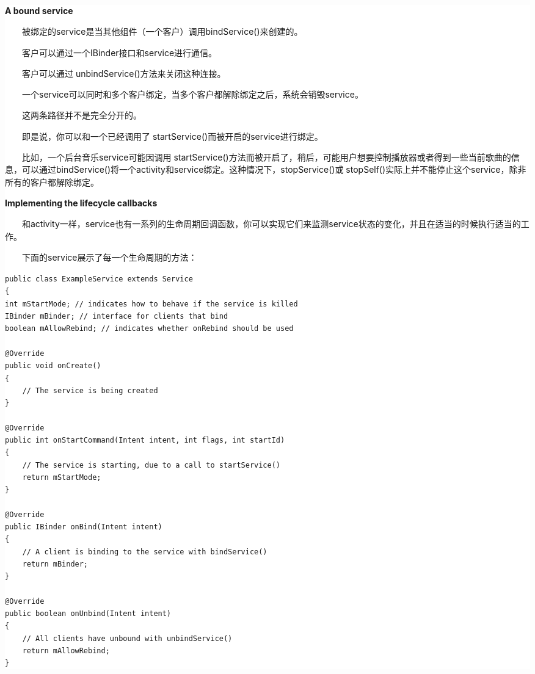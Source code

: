  

**A bound service**    
 
　　被绑定的service是当其他组件（一个客户）调用bindService()来创建的。

　　客户可以通过一个IBinder接口和service进行通信。

　　客户可以通过 unbindService()方法来关闭这种连接。

　　一个service可以同时和多个客户绑定，当多个客户都解除绑定之后，系统会销毁service。

 

　　这两条路径并不是完全分开的。

　　即是说，你可以和一个已经调用了 startService()而被开启的service进行绑定。

　　比如，一个后台音乐service可能因调用 startService()方法而被开启了，稍后，可能用户想要控制播放器或者得到一些当前歌曲的信息，可以通过bindService()将一个activity和service绑定。这种情况下，stopService()或 stopSelf()实际上并不能停止这个service，除非所有的客户都解除绑定。

 

**Implementing the lifecycle callbacks**   

　　和activity一样，service也有一系列的生命周期回调函数，你可以实现它们来监测service状态的变化，并且在适当的时候执行适当的工作。

　　下面的service展示了每一个生命周期的方法：

	public class ExampleService extends Service
	{
    int mStartMode; // indicates how to behave if the service is killed
    IBinder mBinder; // interface for clients that bind
    boolean mAllowRebind; // indicates whether onRebind should be used

    @Override
    public void onCreate()
    {
        // The service is being created
    }

    @Override
    public int onStartCommand(Intent intent, int flags, int startId)
    {
        // The service is starting, due to a call to startService()
        return mStartMode;
    }

    @Override
    public IBinder onBind(Intent intent)
    {
        // A client is binding to the service with bindService()
        return mBinder;
    }

    @Override
    public boolean onUnbind(Intent intent)
    {
        // All clients have unbound with unbindService()
        return mAllowRebind;
    }
